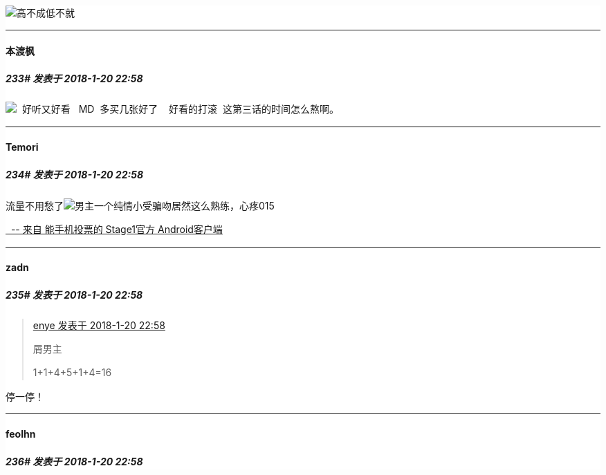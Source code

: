 

<img src="https://static.saraba1st.com/image/smiley/face2017/067.png" referrerpolicy="no-referrer">高不成低不就







*****

####  本渡枫  
##### 233#       发表于 2018-1-20 22:58



<img src="https://static.saraba1st.com/image/smiley/animal2017/008.png" referrerpolicy="no-referrer">  好听又好看   MD  多买几张好了    好看的打滚  这第三话的时间怎么熬啊。







*****

####  Temori  
##### 234#       发表于 2018-1-20 22:58




流量不用愁了<img src="https://static.saraba1st.com/image/smiley/face2017/068.png" referrerpolicy="no-referrer">男主一个纯情小受骗吻居然这么熟练，心疼015

[  -- 来自 能手机投票的 Stage1官方 Android客户端](https://www.coolapk.com/apk/140634)







*****

####  zadn  
##### 235#       发表于 2018-1-20 22:58



<blockquote><a href="httphttps://bbs.saraba1st.com/2b/forum.php?mod=redirect&amp;goto=findpost&amp;pid=38297230&amp;ptid=1576356" target="_blank">enye 发表于 2018-1-20 22:58</a>

屑男主

1+1+4+5+1+4=16</blockquote>
停一停！







*****

####  feolhn  
##### 236#       发表于 2018-1-20 22:58
